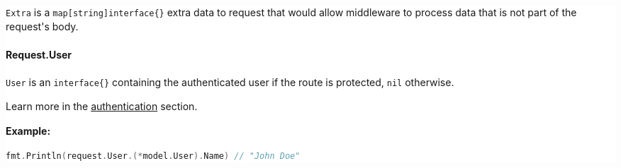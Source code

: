 `Extra` is a `map[string]interface{}` extra data to request that would allow middleware to process data that is not part of the request's body.

#### Request.User

<p><Badge text="Since v2.5.0"/></p>

`User` is an `interface{}` containing the authenticated user if the route is protected, `nil` otherwise.

Learn more in the [authentication](../advanced/authentication.html) section.

**Example:**
``` go
fmt.Println(request.User.(*model.User).Name) // "John Doe"
```
